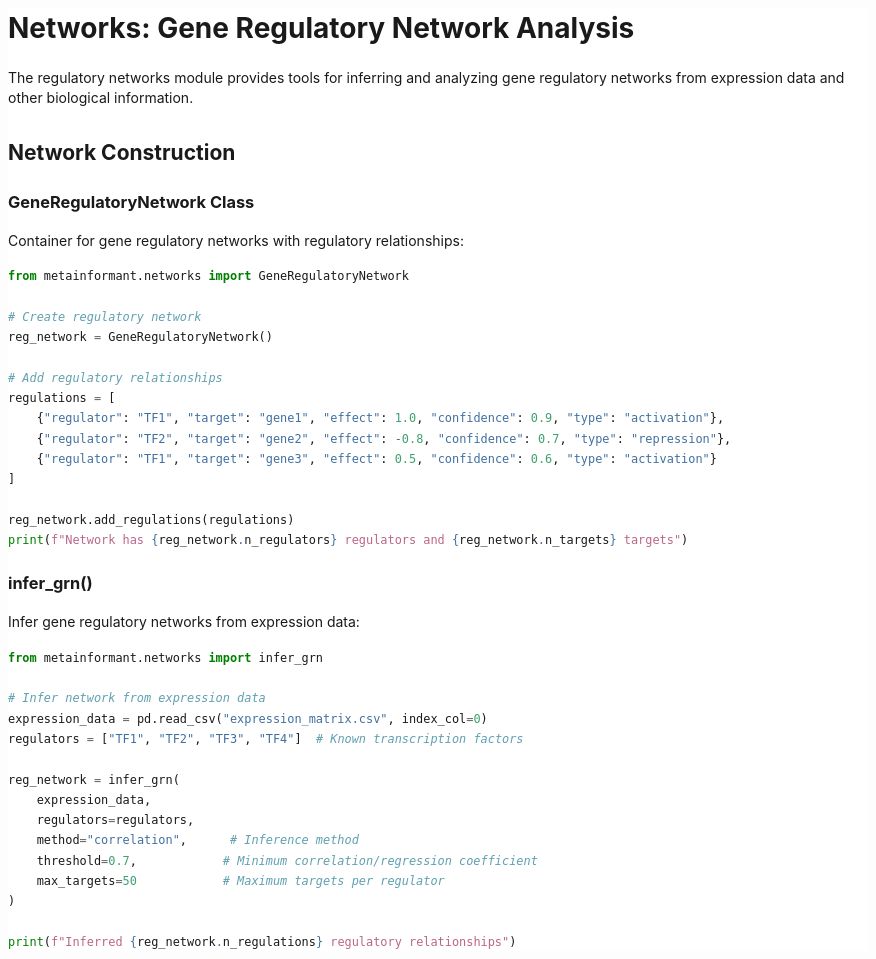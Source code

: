 # Networks: Gene Regulatory Network Analysis

The regulatory networks module provides tools for inferring and analyzing gene regulatory networks from expression data and other biological information.

## Network Construction

### GeneRegulatoryNetwork Class

Container for gene regulatory networks with regulatory relationships:

```python
from metainformant.networks import GeneRegulatoryNetwork

# Create regulatory network
reg_network = GeneRegulatoryNetwork()

# Add regulatory relationships
regulations = [
    {"regulator": "TF1", "target": "gene1", "effect": 1.0, "confidence": 0.9, "type": "activation"},
    {"regulator": "TF2", "target": "gene2", "effect": -0.8, "confidence": 0.7, "type": "repression"},
    {"regulator": "TF1", "target": "gene3", "effect": 0.5, "confidence": 0.6, "type": "activation"}
]

reg_network.add_regulations(regulations)
print(f"Network has {reg_network.n_regulators} regulators and {reg_network.n_targets} targets")
```

### infer_grn()

Infer gene regulatory networks from expression data:

```python
from metainformant.networks import infer_grn

# Infer network from expression data
expression_data = pd.read_csv("expression_matrix.csv", index_col=0)
regulators = ["TF1", "TF2", "TF3", "TF4"]  # Known transcription factors

reg_network = infer_grn(
    expression_data,
    regulators=regulators,
    method="correlation",      # Inference method
    threshold=0.7,            # Minimum correlation/regression coefficient
    max_targets=50            # Maximum targets per regulator
)

print(f"Inferred {reg_network.n_regulations} regulatory relationships")
```
